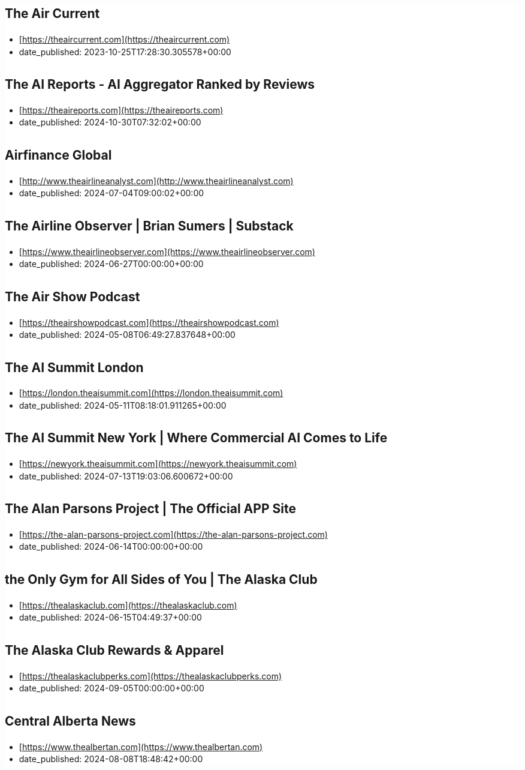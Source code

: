  ## The Air Current
 - [https://theaircurrent.com](https://theaircurrent.com)
 - date_published: 2023-10-25T17:28:30.305578+00:00

 ## The AI Reports - AI Aggregator Ranked by Reviews
 - [https://theaireports.com](https://theaireports.com)
 - date_published: 2024-10-30T07:32:02+00:00

 ## Airfinance Global
 - [http://www.theairlineanalyst.com](http://www.theairlineanalyst.com)
 - date_published: 2024-07-04T09:00:02+00:00

 ## The Airline Observer | Brian Sumers | Substack
 - [https://www.theairlineobserver.com](https://www.theairlineobserver.com)
 - date_published: 2024-06-27T00:00:00+00:00

 ## The Air Show Podcast
 - [https://theairshowpodcast.com](https://theairshowpodcast.com)
 - date_published: 2024-05-08T06:49:27.837648+00:00

 ## The AI Summit London
 - [https://london.theaisummit.com](https://london.theaisummit.com)
 - date_published: 2024-05-11T08:18:01.911265+00:00

 ## The AI Summit New York | Where Commercial AI Comes to Life
 - [https://newyork.theaisummit.com](https://newyork.theaisummit.com)
 - date_published: 2024-07-13T19:03:06.600672+00:00

 ## The Alan Parsons Project | The Official APP Site
 - [https://the-alan-parsons-project.com](https://the-alan-parsons-project.com)
 - date_published: 2024-06-14T00:00:00+00:00

 ## the Only Gym for All Sides of You | The Alaska Club
 - [https://thealaskaclub.com](https://thealaskaclub.com)
 - date_published: 2024-06-15T04:49:37+00:00

 ## The Alaska Club Rewards & Apparel
 - [https://thealaskaclubperks.com](https://thealaskaclubperks.com)
 - date_published: 2024-09-05T00:00:00+00:00

 ## Central Alberta News
 - [https://www.thealbertan.com](https://www.thealbertan.com)
 - date_published: 2024-08-08T18:48:42+00:00
